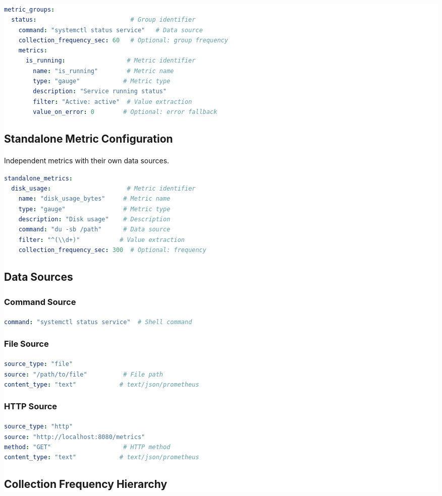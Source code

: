 ```yaml
metric_groups:
  status:                          # Group identifier
    command: "systemctl status service"   # Data source
    collection_frequency_sec: 60   # Optional: group frequency
    metrics:
      is_running:                 # Metric identifier
        name: "is_running"        # Metric name
        type: "gauge"            # Metric type
        description: "Service running status"
        filter: "Active: active"  # Value extraction
        value_on_error: 0        # Optional: error fallback
```

## Standalone Metric Configuration

Independent metrics with their own data sources.

```yaml
standalone_metrics:
  disk_usage:                     # Metric identifier
    name: "disk_usage_bytes"     # Metric name
    type: "gauge"                # Metric type
    description: "Disk usage"    # Description
    command: "du -sb /path"      # Data source
    filter: "^(\\d+)"           # Value extraction
    collection_frequency_sec: 300  # Optional: frequency
```

## Data Sources

### Command Source
```yaml
command: "systemctl status service"  # Shell command
```

### File Source
```yaml
source_type: "file"
source: "/path/to/file"          # File path
content_type: "text"            # text/json/prometheus
```

### HTTP Source
```yaml
source_type: "http"
source: "http://localhost:8080/metrics"
method: "GET"                    # HTTP method
content_type: "text"            # text/json/prometheus
```

## Collection Frequency Hierarchy
